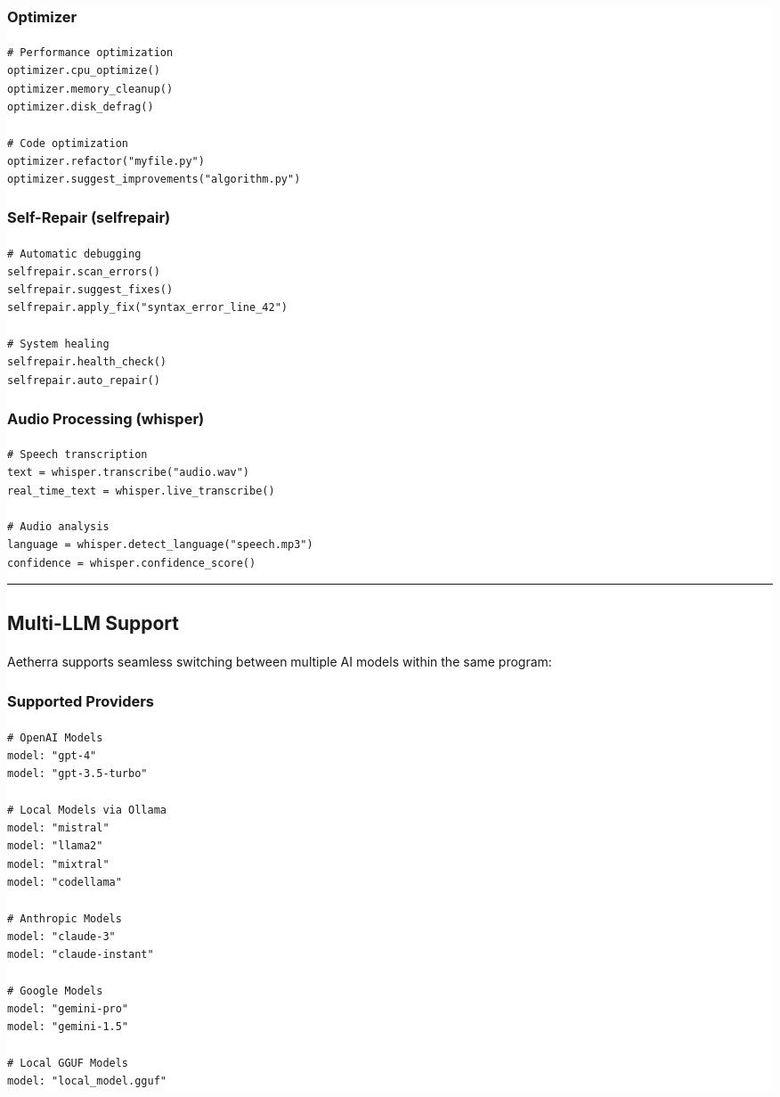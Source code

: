 ### Optimizer
```Aetherra
# Performance optimization
optimizer.cpu_optimize()
optimizer.memory_cleanup()
optimizer.disk_defrag()

# Code optimization
optimizer.refactor("myfile.py")
optimizer.suggest_improvements("algorithm.py")
```

### Self-Repair (selfrepair)
```Aetherra
# Automatic debugging
selfrepair.scan_errors()
selfrepair.suggest_fixes()
selfrepair.apply_fix("syntax_error_line_42")

# System healing
selfrepair.health_check()
selfrepair.auto_repair()
```

### Audio Processing (whisper)
```Aetherra
# Speech transcription
text = whisper.transcribe("audio.wav")
real_time_text = whisper.live_transcribe()

# Audio analysis
language = whisper.detect_language("speech.mp3")
confidence = whisper.confidence_score()
```

---

## Multi-LLM Support

Aetherra supports seamless switching between multiple AI models within the same program:

### Supported Providers
```Aetherra
# OpenAI Models
model: "gpt-4"
model: "gpt-3.5-turbo"

# Local Models via Ollama
model: "mistral"
model: "llama2"
model: "mixtral"
model: "codellama"

# Anthropic Models
model: "claude-3"
model: "claude-instant"

# Google Models
model: "gemini-pro"
model: "gemini-1.5"

# Local GGUF Models
model: "local_model.gguf"
```